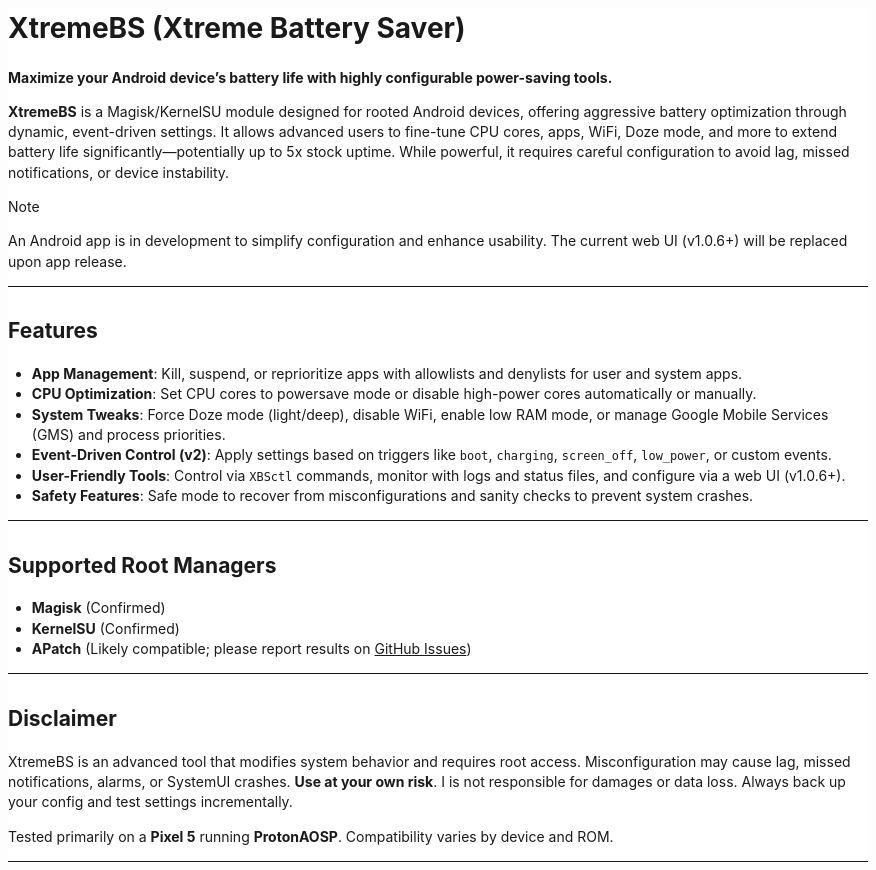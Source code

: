 
# XtremeBS (Xtreme Battery Saver)

**Maximize your Android device’s battery life with highly configurable power-saving tools.**

**XtremeBS** is a Magisk/KernelSU module designed for rooted Android devices, offering aggressive battery optimization through dynamic, event-driven settings. It allows advanced users to fine-tune CPU cores, apps, WiFi, Doze mode, and more to extend battery life significantly—potentially up to 5x stock uptime. While powerful, it requires careful configuration to avoid lag, missed notifications, or device instability.

> [!NOTE]
> An Android app is in development to simplify configuration and enhance usability. The current web UI (v1.0.6+) will be replaced upon app release.

---

## Features

- **App Management**: Kill, suspend, or reprioritize apps with allowlists and denylists for user and system apps.
- **CPU Optimization**: Set CPU cores to powersave mode or disable high-power cores automatically or manually.
- **System Tweaks**: Force Doze mode (light/deep), disable WiFi, enable low RAM mode, or manage Google Mobile Services (GMS) and process priorities.
- **Event-Driven Control (v2)**: Apply settings based on triggers like `boot`, `charging`, `screen_off`, `low_power`, or custom events.
- **User-Friendly Tools**: Control via `XBSctl` commands, monitor with logs and status files, and configure via a web UI (v1.0.6+).
- **Safety Features**: Safe mode to recover from misconfigurations and sanity checks to prevent system crashes.

---

## Supported Root Managers

- **Magisk** (Confirmed)
- **KernelSU** (Confirmed)
- **APatch** (Likely compatible; please report results on [GitHub Issues](https://github.com/DethByte64/Xtreme-Battery-Saver/issues))

---

## Disclaimer

XtremeBS is an advanced tool that modifies system behavior and requires root access. Misconfiguration may cause lag, missed notifications, alarms, or SystemUI crashes. **Use at your own risk**. I is not responsible for damages or data loss. Always back up your config and test settings incrementally.

Tested primarily on a **Pixel 5** running **ProtonAOSP**. Compatibility varies by device and ROM.

---